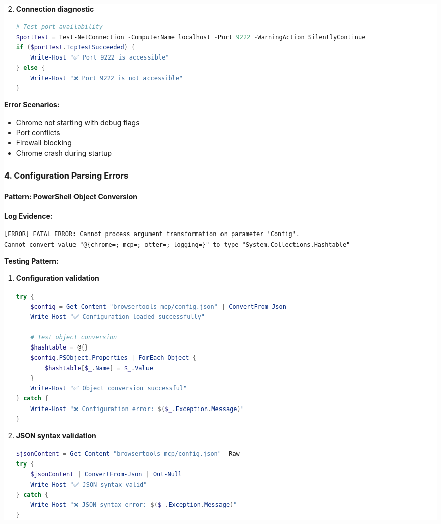    ```powershell
   ```

2. **Connection diagnostic**
   ```powershell
   # Test port availability
   $portTest = Test-NetConnection -ComputerName localhost -Port 9222 -WarningAction SilentlyContinue
   if ($portTest.TcpTestSucceeded) {
       Write-Host "✅ Port 9222 is accessible"
   } else {
       Write-Host "❌ Port 9222 is not accessible"
   }
   ```

**Error Scenarios:**
- Chrome not starting with debug flags
- Port conflicts
- Firewall blocking
- Chrome crash during startup

### 4. Configuration Parsing Errors

#### Pattern: PowerShell Object Conversion
**Log Evidence:**
```
[ERROR] FATAL ERROR: Cannot process argument transformation on parameter 'Config'. 
Cannot convert value "@{chrome=; mcp=; otter=; logging=}" to type "System.Collections.Hashtable"
```

**Testing Pattern:**
1. **Configuration validation**
   ```powershell
   try {
       $config = Get-Content "browsertools-mcp/config.json" | ConvertFrom-Json
       Write-Host "✅ Configuration loaded successfully"
       
       # Test object conversion
       $hashtable = @{}
       $config.PSObject.Properties | ForEach-Object {
           $hashtable[$_.Name] = $_.Value
       }
       Write-Host "✅ Object conversion successful"
   } catch {
       Write-Host "❌ Configuration error: $($_.Exception.Message)"
   }
   ```

2. **JSON syntax validation**
   ```powershell
   $jsonContent = Get-Content "browsertools-mcp/config.json" -Raw
   try {
       $jsonContent | ConvertFrom-Json | Out-Null
       Write-Host "✅ JSON syntax valid"
   } catch {
       Write-Host "❌ JSON syntax error: $($_.Exception.Message)"
   }
   ```
